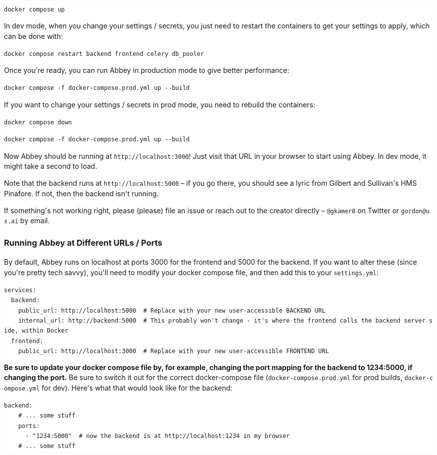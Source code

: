 ```
docker compose up
```

In dev mode, when you change your settings / secrets, you just need to restart the containers to get your settings to apply, which can be done with:

```
docker compose restart backend frontend celery db_pooler
```

Once you're ready, you can run Abbey in production mode to give better performance:

```
docker compose -f docker-compose.prod.yml up --build
```

If you want to change your settings / secrets in prod mode, you need to rebuild the containers:

```
docker compose down
```

```
docker compose -f docker-compose.prod.yml up --build
```

Now Abbey should be running at `http://localhost:3000`! Just visit that URL in your browser to start using Abbey. In dev mode, it might take a second to load.

Note that the backend runs at `http://localhost:5000` – if you go there, you should see a lyric from Gilbert and Sullivan's HMS Pinafore. If not, then the backend isn't running.

If something's not working right, please (please) file an issue or reach out to the creator directly – `@gkamer8` on Twitter or `gordon@us.ai` by email.

### Running Abbey at Different URLs / Ports

By default, Abbey runs on localhost at ports 3000 for the frontend and 5000 for the backend. If you want to alter these (since you're pretty tech savvy), you'll need to modify your docker compose file, and then add this to your `settings.yml`:

```
services:
  backend:
    public_url: http://localhost:5000  # Replace with your new user-accessible BACKEND URL
    internal_url: http://backend:5000  # This probably won't change - it's where the frontend calls the backend server side, within Docker
  frontend:
    public_url: http://localhost:3000  # Replace with your new user-accessible FRONTEND URL
```

**Be sure to update your docker compose file by, for example, changing the port mapping for the backend to 1234:5000, if changing the port.** Be sure to switch it out for the correct docker-compose file (`docker-compose.prod.yml` for prod builds, `docker-compose.yml` for dev). Here's what that would look like for the backend:

```
backend:
    # ... some stuff
    ports:
      - "1234:5000"  # now the backend is at http://localhost:1234 in my browser
    # ... some stuff
```
